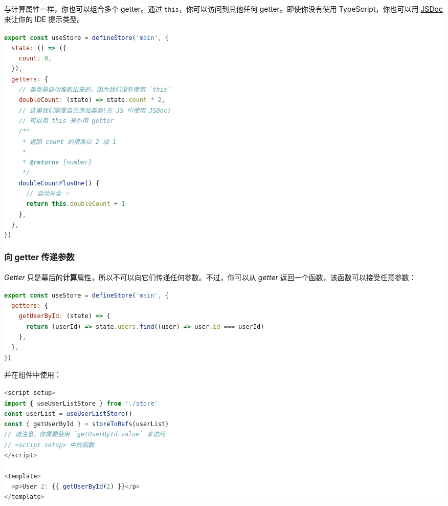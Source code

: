 与计算属性一样，你也可以组合多个 getter。通过 `this`，你可以访问到其他任何 getter。即使你没有使用 TypeScript，你也可以用 [JSDoc](https://jsdoc.app/tags-returns.html) 来让你的 IDE 提示类型。

```javascript
export const useStore = defineStore('main', {
  state: () => ({
    count: 0,
  }),
  getters: {
    // 类型是自动推断出来的，因为我们没有使用 `this`
    doubleCount: (state) => state.count * 2,
    // 这里我们需要自己添加类型(在 JS 中使用 JSDoc)
    // 可以用 this 来引用 getter
    /**
     * 返回 count 的值乘以 2 加 1
     *
     * @returns {number}
     */
    doubleCountPlusOne() {
      // 自动补全 ✨
      return this.doubleCount + 1
    },
  },
})
```

### 向 getter 传递参数

*Getter* 只是幕后的**计算**属性，所以不可以向它们传递任何参数。不过，你可以从 *getter* 返回一个函数，该函数可以接受任意参数：

```javascript
export const useStore = defineStore('main', {
  getters: {
    getUserById: (state) => {
      return (userId) => state.users.find((user) => user.id === userId)
    },
  },
})
```

并在组件中使用：

```javascript
<script setup>
import { useUserListStore } from './store'
const userList = useUserListStore()
const { getUserById } = storeToRefs(userList)
// 请注意，你需要使用 `getUserById.value` 来访问
// <script setup> 中的函数
</script>

<template>
  <p>User 2: {{ getUserById(2) }}</p>
</template>
```
